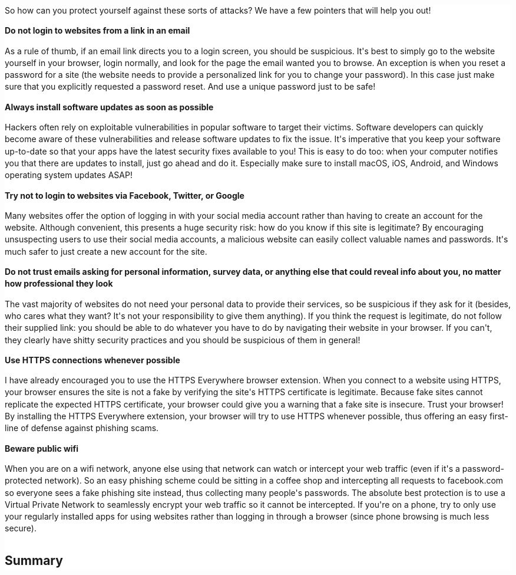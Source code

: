 So how can you protect yourself against these sorts of attacks? We have a few pointers that will help you out!

**Do not login to websites from a link in an email**

As a rule of thumb, if an email link directs you to a login screen, you should be suspicious. It's best to simply go to the website yourself in your browser, login normally, and look for the page the email wanted you to browse. An exception is when you reset a password for a site (the website needs to provide a personalized link for you to change your password). In this case just make sure that you explicitly requested a password reset. And use a unique password just to be safe!

**Always install software updates as soon as possible**

Hackers often rely on exploitable vulnerabilities in popular software to target their victims. Software developers can quickly become aware of these vulnerabilities and release software updates to fix the issue. It's imperative that you keep your software up-to-date so that your apps have the latest security fixes available to you! This is easy to do too: when your computer notifies you that there are updates to install, just go ahead and do it. Especially make sure to install macOS, iOS, Android, and Windows operating system updates ASAP!

**Try not to login to websites via Facebook, Twitter, or Google**

Many websites offer the option of logging in with your social media account rather than having to create an account for the website. Although convenient, this presents a huge security risk: how do you know if this site is legitimate? By encouraging unsuspecting users to use their social media accounts, a malicious website can easily collect valuable names and passwords. It's much safer to just create a new account for the site.

**Do not trust emails asking for personal information, survey data, or anything else that could reveal info about you, no matter how professional they look**

The vast majority of websites do not need your personal data to provide their services, so be suspicious if they ask for it (besides, who cares what they want? It's not your responsibility to give them anything). If you think the request is legitimate, do not follow their supplied link: you should be able to do whatever you have to do by navigating their website in your browser. If you can't, they clearly have shitty security practices and you should be suspicious of them in general!

**Use HTTPS connections whenever possible**

I have already encouraged you to use the HTTPS Everywhere browser extension. When you connect to a website using HTTPS, your browser ensures the site is not a fake by verifying the site's HTTPS certificate is legitimate. Because fake sites cannot replicate the expected HTTPS certificate, your browser could give you a warning that a fake site is insecure. Trust your browser! By installing the HTTPS Everywhere extension, your browser will try to use HTTPS whenever possible, thus offering an easy first-line of defense against phishing scams.

**Beware public wifi**

When you are on a wifi network, anyone else using that network can watch or intercept your web traffic (even if it's a password-protected network). So an easy phishing scheme could be sitting in a coffee shop and intercepting all requests to facebook.com so everyone sees a fake phishing site instead, thus collecting many people's passwords. The absolute best protection is to use a Virtual Private Network to seamlessly encrypt your web traffic so it cannot be intercepted. If you're on a phone, try to only use your regularly installed apps for using websites rather than logging in through a browser (since phone browsing is much less secure).

## Summary
